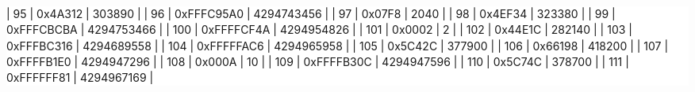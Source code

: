 |      95 | 0x4A312     |      303890 |
|      96 | 0xFFFC95A0  |  4294743456 |
|      97 | 0x07F8      |        2040 |
|      98 | 0x4EF34     |      323380 |
|      99 | 0xFFFCBCBA  |  4294753466 |
|     100 | 0xFFFFCF4A  |  4294954826 |
|     101 | 0x0002      |           2 |
|     102 | 0x44E1C     |      282140 |
|     103 | 0xFFFBC316  |  4294689558 |
|     104 | 0xFFFFFAC6  |  4294965958 |
|     105 | 0x5C42C     |      377900 |
|     106 | 0x66198     |      418200 |
|     107 | 0xFFFFB1E0  |  4294947296 |
|     108 | 0x000A      |          10 |
|     109 | 0xFFFFB30C  |  4294947596 |
|     110 | 0x5C74C     |      378700 |
|     111 | 0xFFFFFF81  |  4294967169 |
